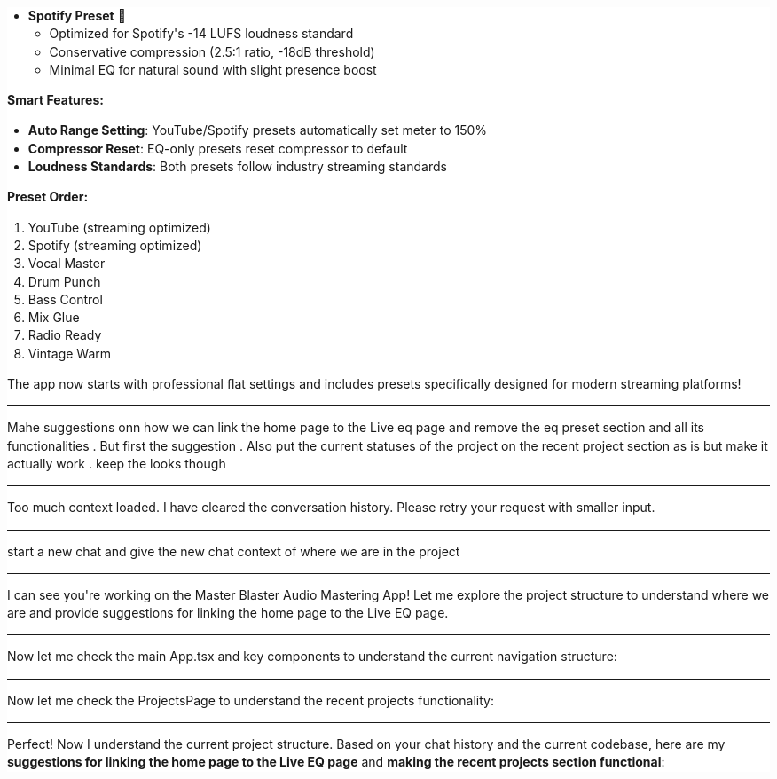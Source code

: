 - **Spotify Preset** 🎵
  - Optimized for Spotify's -14 LUFS loudness standard
  - Conservative compression (2.5:1 ratio, -18dB threshold)
  - Minimal EQ for natural sound with slight presence boost

**Smart Features:**
- **Auto Range Setting**: YouTube/Spotify presets automatically set meter to 150%
- **Compressor Reset**: EQ-only presets reset compressor to default
- **Loudness Standards**: Both presets follow industry streaming standards

**Preset Order:**
1. YouTube (streaming optimized)
2. Spotify (streaming optimized)
3. Vocal Master
4. Drum Punch
5. Bass Control
6. Mix Glue
7. Radio Ready
8. Vintage Warm

The app now starts with professional flat settings and includes presets specifically designed for modern streaming platforms!

---

Mahe suggestions onn how we can link the home page to the  Live eq page and remove the eq preset section and all its functionalities . But first the suggestion . Also put the current statuses of the project on the recent project section as is but make it actually work . keep the looks though

---

Too much context loaded. I have cleared the conversation history. Please retry your request with smaller input.

---

start a new chat and give the new chat context of where we are in the project

---

I can see you're working on the Master Blaster Audio Mastering App! Let me explore the project structure to understand where we are and provide suggestions for linking the home page to the Live EQ page.

---

Now let me check the main App.tsx and key components to understand the current navigation structure:

---

Now let me check the ProjectsPage to understand the recent projects functionality:

---

Perfect! Now I understand the current project structure. Based on your chat history and the current codebase, here are my **suggestions for linking the home page to the Live EQ page** and **making the recent projects section functional**:
